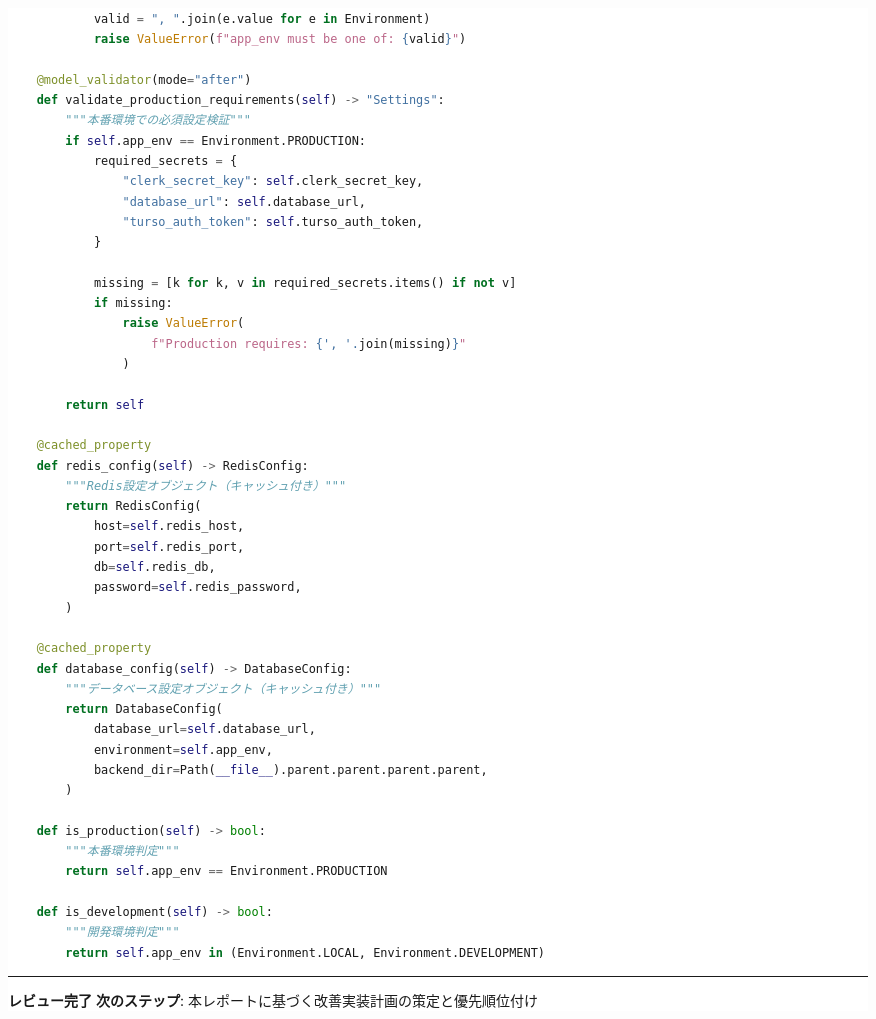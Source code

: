```python
            valid = ", ".join(e.value for e in Environment)
            raise ValueError(f"app_env must be one of: {valid}")

    @model_validator(mode="after")
    def validate_production_requirements(self) -> "Settings":
        """本番環境での必須設定検証"""
        if self.app_env == Environment.PRODUCTION:
            required_secrets = {
                "clerk_secret_key": self.clerk_secret_key,
                "database_url": self.database_url,
                "turso_auth_token": self.turso_auth_token,
            }

            missing = [k for k, v in required_secrets.items() if not v]
            if missing:
                raise ValueError(
                    f"Production requires: {', '.join(missing)}"
                )

        return self

    @cached_property
    def redis_config(self) -> RedisConfig:
        """Redis設定オブジェクト（キャッシュ付き）"""
        return RedisConfig(
            host=self.redis_host,
            port=self.redis_port,
            db=self.redis_db,
            password=self.redis_password,
        )

    @cached_property
    def database_config(self) -> DatabaseConfig:
        """データベース設定オブジェクト（キャッシュ付き）"""
        return DatabaseConfig(
            database_url=self.database_url,
            environment=self.app_env,
            backend_dir=Path(__file__).parent.parent.parent.parent,
        )

    def is_production(self) -> bool:
        """本番環境判定"""
        return self.app_env == Environment.PRODUCTION

    def is_development(self) -> bool:
        """開発環境判定"""
        return self.app_env in (Environment.LOCAL, Environment.DEVELOPMENT)
```

---

**レビュー完了**
**次のステップ**: 本レポートに基づく改善実装計画の策定と優先順位付け
